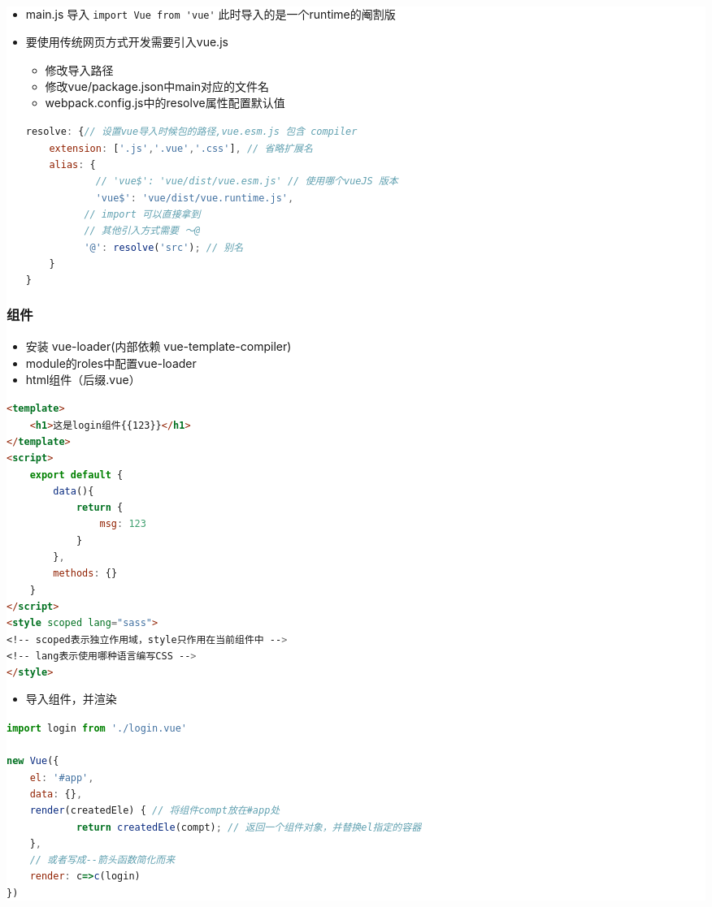 - main.js 导入 `import Vue from 'vue'` 此时导入的是一个runtime的阉割版

- 要使用传统网页方式开发需要引入vue.js
    + 修改导入路径
    + 修改vue/package.json中main对应的文件名
    + webpack.config.js中的resolve属性配置默认值
    ```javascript
    resolve: {// 设置vue导入时候包的路径,vue.esm.js 包含 compiler
      	extension: ['.js','.vue','.css'], // 省略扩展名
        alias: {
            	// 'vue$': 'vue/dist/vue.esm.js' // 使用哪个vueJS 版本
          		'vue$': 'vue/dist/vue.runtime.js',
              // import 可以直接拿到
              // 其他引入方式需要 ～@
              '@': resolve('src'); // 别名
        }
    }
    ```

### 组件
- 安装 vue-loader(内部依赖 vue-template-compiler)
- module的roles中配置vue-loader
- html组件（后缀.vue）
```html
<template>
    <h1>这是login组件{{123}}</h1>
</template>
<script>
    export default {
        data(){
            return {
                msg: 123
            }
        },
        methods: {}
    }
</script>
<style scoped lang="sass">
<!-- scoped表示独立作用域，style只作用在当前组件中 -->
<!-- lang表示使用哪种语言编写CSS -->
</style>
```
- 导入组件，并渲染
```javascript
import login from './login.vue'

new Vue({
    el: '#app',
    data: {},
    render(createdEle) { // 将组件compt放在#app处
            return createdEle(compt); // 返回一个组件对象，并替换el指定的容器
    },
    // 或者写成--箭头函数简化而来
    render: c=>c(login)
})
```
